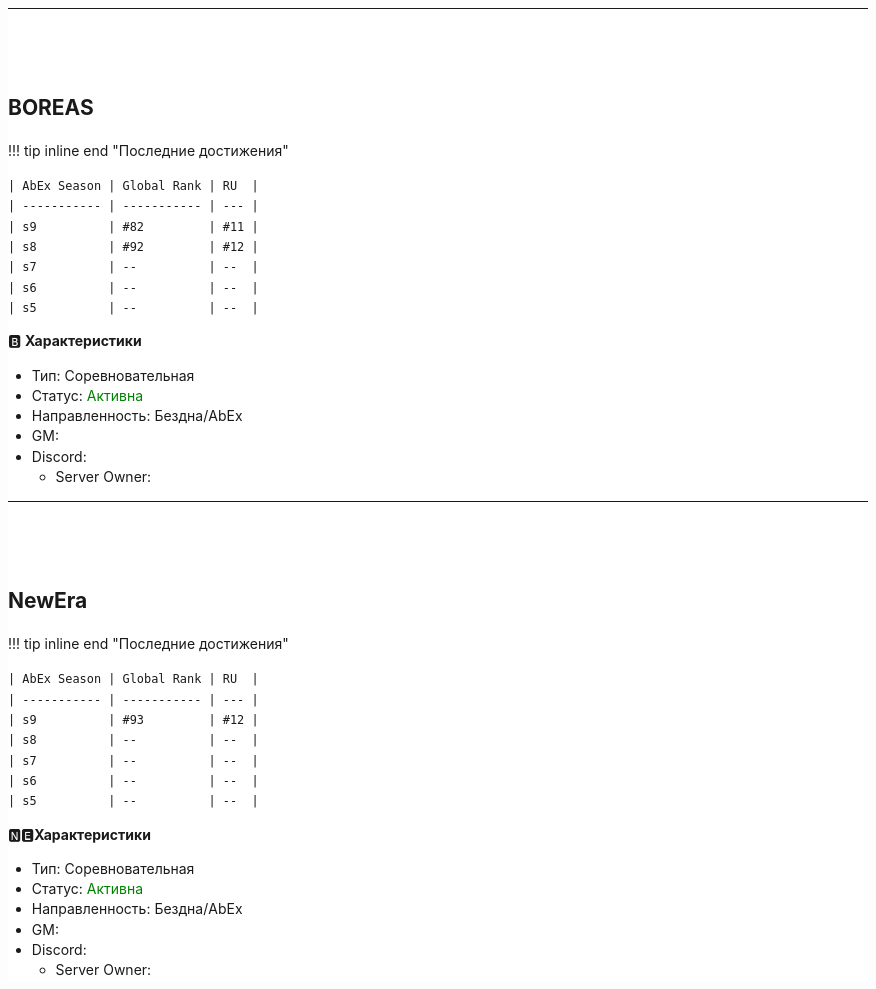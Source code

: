 ***
<br>
<br>

## BOREAS

!!! tip inline end "Последние достижения"

    | AbEx Season | Global Rank | RU  |
    | ----------- | ----------- | --- |
    | s9          | #82         | #11 |
    | s8          | #92         | #12 |
    | s7          | --          | --  |
    | s6          | --          | --  |
    | s5          | --          | --  |

🅱 **Характеристики**

- Тип: Соревновательная
- Статус: <font color=green>Активна</font>
- Направленность: Бездна/AbEx
- GM:
- Discord:
  - Server Owner:

***
<br>
<br>

## NewEra

!!! tip inline end "Последние достижения"

    | AbEx Season | Global Rank | RU  |
    | ----------- | ----------- | --- |
    | s9          | #93         | #12 |
    | s8          | --          | --  |
    | s7          | --          | --  |
    | s6          | --          | --  |
    | s5          | --          | --  |

🅽🅴**Характеристики**

- Тип: Соревновательная
- Статус: <font color=green>Активна</font>
- Направленность: Бездна/AbEx
- GM:
- Discord:
  - Server Owner:
